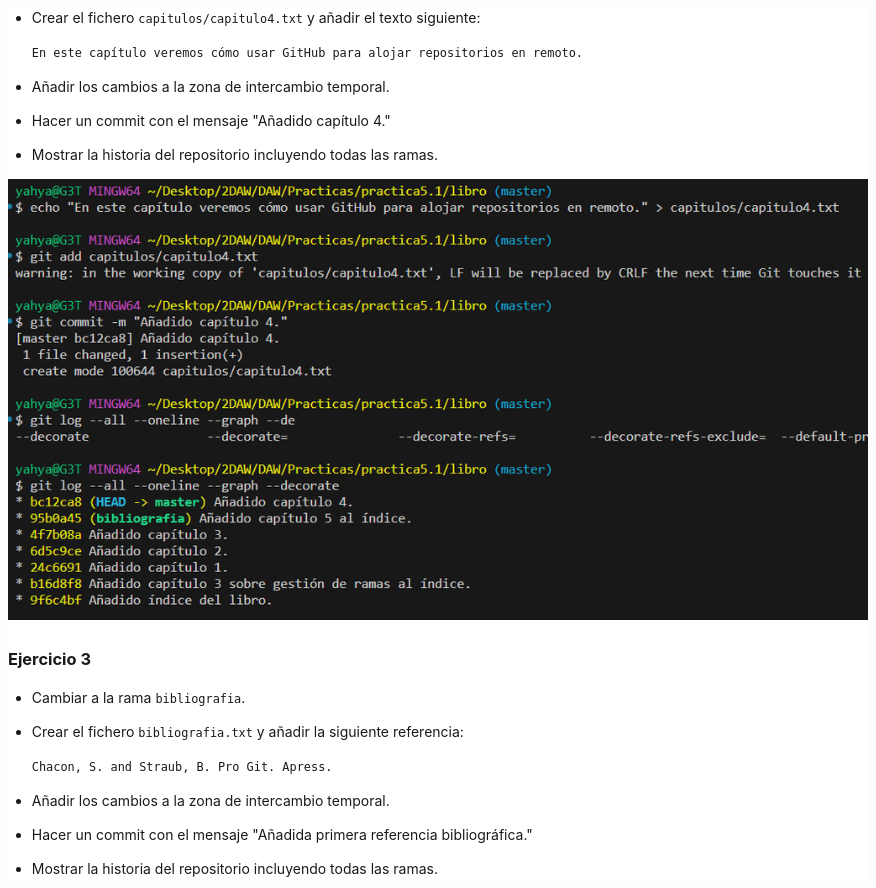 * Crear el fichero `capitulos/capitulo4.txt` y añadir el texto siguiente:
  
  ```
  En este capítulo veremos cómo usar GitHub para alojar repositorios en remoto.
  ```

* Añadir los cambios a la zona de intercambio temporal.
* Hacer un commit con el mensaje "Añadido capítulo 4."
* Mostrar la historia del repositorio incluyendo todas las ramas.

![](assets/ejercicio1/gestion_ramas/ej02.png)

### Ejercicio 3

* Cambiar a la rama `bibliografia`.
* Crear el fichero `bibliografia.txt` y añadir la siguiente referencia:
  
  ```
  Chacon, S. and Straub, B. Pro Git. Apress.
  ```

* Añadir los cambios a la zona de intercambio temporal.
* Hacer un commit con el mensaje "Añadida primera referencia bibliográfica."
* Mostrar la historia del repositorio incluyendo todas las ramas.
